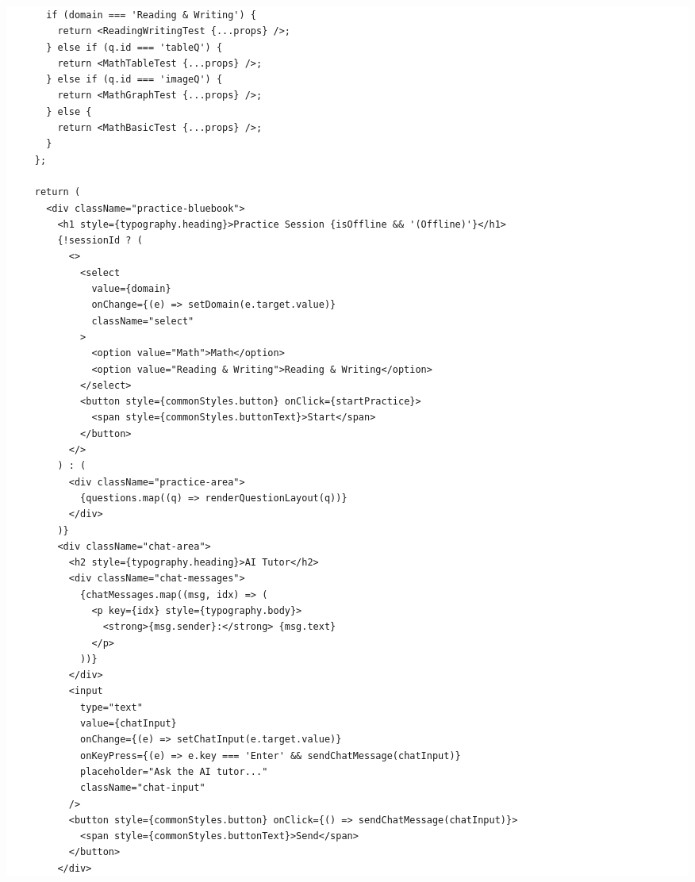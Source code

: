            if (domain === 'Reading & Writing') {
             return <ReadingWritingTest {...props} />;
           } else if (q.id === 'tableQ') {
             return <MathTableTest {...props} />;
           } else if (q.id === 'imageQ') {
             return <MathGraphTest {...props} />;
           } else {
             return <MathBasicTest {...props} />;
           }
         };

         return (
           <div className="practice-bluebook">
             <h1 style={typography.heading}>Practice Session {isOffline && '(Offline)'}</h1>
             {!sessionId ? (
               <>
                 <select
                   value={domain}
                   onChange={(e) => setDomain(e.target.value)}
                   className="select"
                 >
                   <option value="Math">Math</option>
                   <option value="Reading & Writing">Reading & Writing</option>
                 </select>
                 <button style={commonStyles.button} onClick={startPractice}>
                   <span style={commonStyles.buttonText}>Start</span>
                 </button>
               </>
             ) : (
               <div className="practice-area">
                 {questions.map((q) => renderQuestionLayout(q))}
               </div>
             )}
             <div className="chat-area">
               <h2 style={typography.heading}>AI Tutor</h2>
               <div className="chat-messages">
                 {chatMessages.map((msg, idx) => (
                   <p key={idx} style={typography.body}>
                     <strong>{msg.sender}:</strong> {msg.text}
                   </p>
                 ))}
               </div>
               <input
                 type="text"
                 value={chatInput}
                 onChange={(e) => setChatInput(e.target.value)}
                 onKeyPress={(e) => e.key === 'Enter' && sendChatMessage(chatInput)}
                 placeholder="Ask the AI tutor..."
                 className="chat-input"
               />
               <button style={commonStyles.button} onClick={() => sendChatMessage(chatInput)}>
                 <span style={commonStyles.buttonText}>Send</span>
               </button>
             </div>
